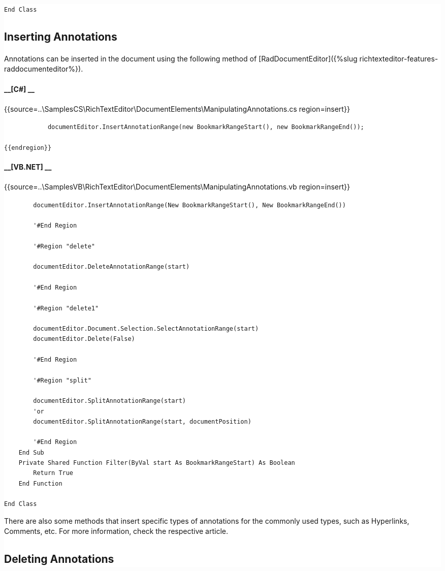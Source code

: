 	End Class



## Inserting Annotations

Annotations can be inserted in the document using the following method of [RadDocumentEditor]({%slug richtexteditor-features-raddocumenteditor%}).
        

#### __[C#] __

{{source=..\SamplesCS\RichTextEditor\DocumentElements\ManipulatingAnnotations.cs region=insert}}
	
	            documentEditor.InsertAnnotationRange(new BookmarkRangeStart(), new BookmarkRangeEnd());
	
	{{endregion}}



#### __[VB.NET] __

{{source=..\SamplesVB\RichTextEditor\DocumentElements\ManipulatingAnnotations.vb region=insert}}
	
	        documentEditor.InsertAnnotationRange(New BookmarkRangeStart(), New BookmarkRangeEnd())
	
	        '#End Region
	
	        '#Region "delete"
	
	        documentEditor.DeleteAnnotationRange(start)
	
	        '#End Region
	
	        '#Region "delete1"
	
	        documentEditor.Document.Selection.SelectAnnotationRange(start)
	        documentEditor.Delete(False)
	
	        '#End Region
	
	        '#Region "split"
	
	        documentEditor.SplitAnnotationRange(start)
	        'or
	        documentEditor.SplitAnnotationRange(start, documentPosition)
	
	        '#End Region
	    End Sub
	    Private Shared Function Filter(ByVal start As BookmarkRangeStart) As Boolean
	        Return True
	    End Function
	
	End Class



There are also some methods that insert specific types of annotations for the commonly used types, such as Hyperlinks, Comments, etc. 
        For more information, check the respective article.

## Deleting Annotations
